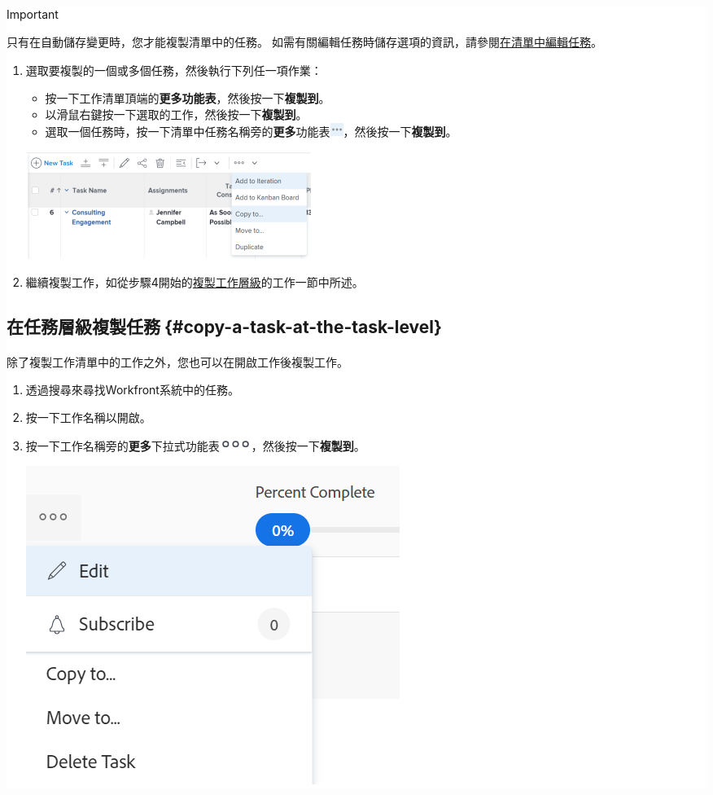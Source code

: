    >[!IMPORTANT]
   >
   >只有在自動儲存變更時，您才能複製清單中的任務。 如需有關編輯任務時儲存選項的資訊，請參閱[在清單中編輯任務](../../../manage-work/tasks/manage-tasks/edit-tasks-in-a-list.md)。

1. 選取要複製的一個或多個任務，然後執行下列任一項作業：

   * 按一下工作清單頂端的&#x200B;**更多功能表**，然後按一下&#x200B;**複製到**。
   * 以滑鼠右鍵按一下選取的工作，然後按一下&#x200B;**複製到**。
   * 選取一個任務時，按一下清單中任務名稱旁的&#x200B;**更多**&#x200B;功能表![](assets/more-icon-task-list.png)，然後按一下&#x200B;**複製到**。

   ![](assets/copy-task-in-list-nwe-350x131.png)

1. 繼續複製工作，如從步驟4開始的[複製工作層級](#copy-a-task-at-the-task-level)的工作一節中所述。

   

## 在任務層級複製任務 {#copy-a-task-at-the-task-level}

除了複製工作清單中的工作之外，您也可以在開啟工作後複製工作。

1. 透過搜尋來尋找Workfront系統中的任務。
1. 按一下工作名稱以開啟。
1. 按一下工作名稱旁的&#x200B;**更多**&#x200B;下拉式功能表![](assets/qs-more-menu.png)，然後按一下&#x200B;**複製到**。

   ![](assets/taskcopy-to-at-the-task-level-nwe-350x200.png)
